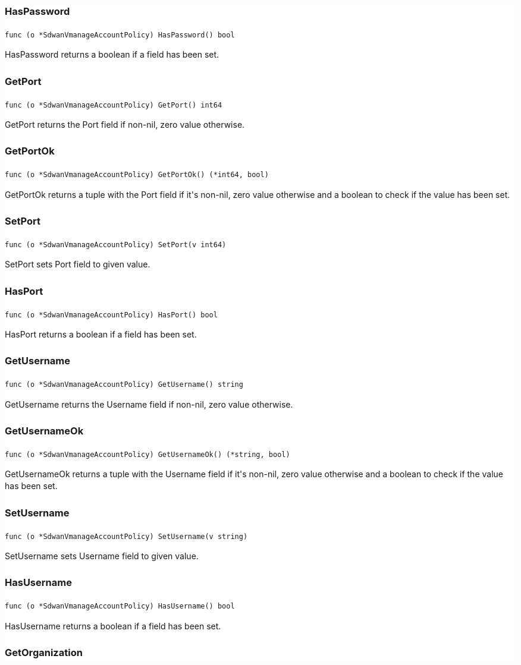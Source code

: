 ### HasPassword

`func (o *SdwanVmanageAccountPolicy) HasPassword() bool`

HasPassword returns a boolean if a field has been set.

### GetPort

`func (o *SdwanVmanageAccountPolicy) GetPort() int64`

GetPort returns the Port field if non-nil, zero value otherwise.

### GetPortOk

`func (o *SdwanVmanageAccountPolicy) GetPortOk() (*int64, bool)`

GetPortOk returns a tuple with the Port field if it's non-nil, zero value otherwise
and a boolean to check if the value has been set.

### SetPort

`func (o *SdwanVmanageAccountPolicy) SetPort(v int64)`

SetPort sets Port field to given value.

### HasPort

`func (o *SdwanVmanageAccountPolicy) HasPort() bool`

HasPort returns a boolean if a field has been set.

### GetUsername

`func (o *SdwanVmanageAccountPolicy) GetUsername() string`

GetUsername returns the Username field if non-nil, zero value otherwise.

### GetUsernameOk

`func (o *SdwanVmanageAccountPolicy) GetUsernameOk() (*string, bool)`

GetUsernameOk returns a tuple with the Username field if it's non-nil, zero value otherwise
and a boolean to check if the value has been set.

### SetUsername

`func (o *SdwanVmanageAccountPolicy) SetUsername(v string)`

SetUsername sets Username field to given value.

### HasUsername

`func (o *SdwanVmanageAccountPolicy) HasUsername() bool`

HasUsername returns a boolean if a field has been set.

### GetOrganization
